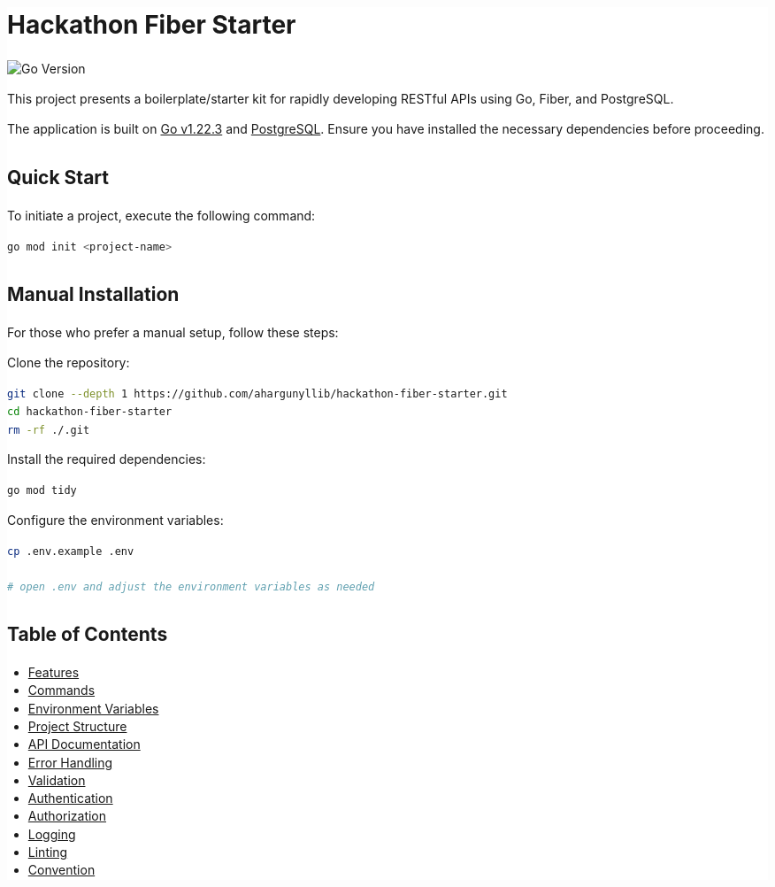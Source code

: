 # Hackathon Fiber Starter

![Go Version](https://img.shields.io/badge/Go-1.22+-00ADD8?style=flat&logo=go)

This project presents a boilerplate/starter kit for rapidly developing RESTful APIs using Go, Fiber, and PostgreSQL.

The application is built on [Go v1.22.3](https://tip.golang.org/doc/go1.22) and [PostgreSQL](https://www.postgresql.org/). Ensure you have installed the necessary dependencies before proceeding.

## Quick Start

To initiate a project, execute the following command:

```bash
go mod init <project-name>
```

## Manual Installation

For those who prefer a manual setup, follow these steps:

Clone the repository:

```bash
git clone --depth 1 https://github.com/ahargunyllib/hackathon-fiber-starter.git
cd hackathon-fiber-starter
rm -rf ./.git
```

Install the required dependencies:

```bash
go mod tidy
```

Configure the environment variables:

```bash
cp .env.example .env

# open .env and adjust the environment variables as needed
```

## Table of Contents

- [Features](#features)
- [Commands](#commands)
- [Environment Variables](#environment-variables)
- [Project Structure](#project-structure)
- [API Documentation](#api-documentation)
- [Error Handling](#error-handling)
- [Validation](#validation)
- [Authentication](#authentication)
- [Authorization](#authorization)
- [Logging](#logging)
- [Linting](#linting)
- [Convention](#convention)
